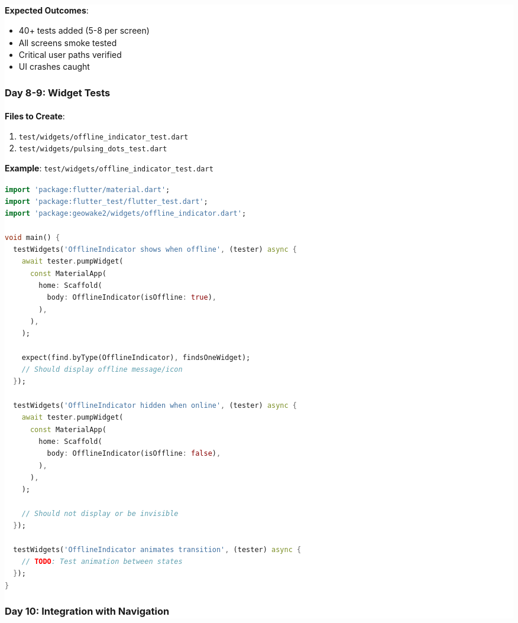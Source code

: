 **Expected Outcomes**:
- 40+ tests added (5-8 per screen)
- All screens smoke tested
- Critical user paths verified
- UI crashes caught

### Day 8-9: Widget Tests

**Files to Create**:
1. `test/widgets/offline_indicator_test.dart`
2. `test/widgets/pulsing_dots_test.dart`

**Example**: `test/widgets/offline_indicator_test.dart`

```dart
import 'package:flutter/material.dart';
import 'package:flutter_test/flutter_test.dart';
import 'package:geowake2/widgets/offline_indicator.dart';

void main() {
  testWidgets('OfflineIndicator shows when offline', (tester) async {
    await tester.pumpWidget(
      const MaterialApp(
        home: Scaffold(
          body: OfflineIndicator(isOffline: true),
        ),
      ),
    );

    expect(find.byType(OfflineIndicator), findsOneWidget);
    // Should display offline message/icon
  });

  testWidgets('OfflineIndicator hidden when online', (tester) async {
    await tester.pumpWidget(
      const MaterialApp(
        home: Scaffold(
          body: OfflineIndicator(isOffline: false),
        ),
      ),
    );

    // Should not display or be invisible
  });

  testWidgets('OfflineIndicator animates transition', (tester) async {
    // TODO: Test animation between states
  });
}
```

### Day 10: Integration with Navigation
